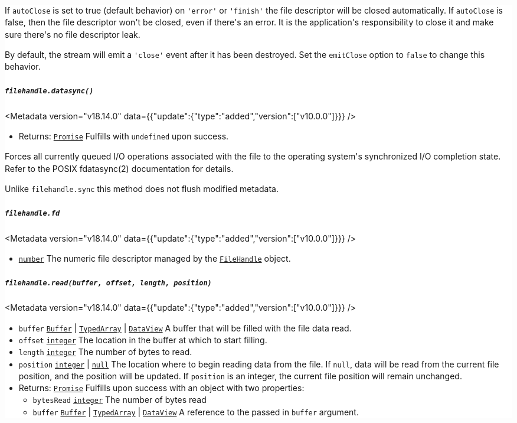 If `autoClose` is set to true (default behavior) on `'error'` or `'finish'`
the file descriptor will be closed automatically. If `autoClose` is false,
then the file descriptor won't be closed, even if there's an error.
It is the application's responsibility to close it and make sure there's no
file descriptor leak.

By default, the stream will emit a `'close'` event after it has been
destroyed.  Set the `emitClose` option to `false` to change this behavior.

##### <DataTag tag="M" /> `filehandle.datasync()`

<Metadata version="v18.14.0" data={{"update":{"type":"added","version":["v10.0.0"]}}} />

* Returns: [`Promise`](https://developer.mozilla.org/en-US/docs/Web/JavaScript/Reference/Global_Objects/Promise) Fulfills with `undefined` upon success.

Forces all currently queued I/O operations associated with the file to the
operating system's synchronized I/O completion state. Refer to the POSIX
fdatasync(2) documentation for details.

Unlike `filehandle.sync` this method does not flush modified metadata.

##### <DataTag tag="M" /> `filehandle.fd`

<Metadata version="v18.14.0" data={{"update":{"type":"added","version":["v10.0.0"]}}} />

* [`number`](https://developer.mozilla.org/en-US/docs/Web/JavaScript/Data_structures#Number_type) The numeric file descriptor managed by the [`FileHandle`](/api/fs#filehandle) object.

##### <DataTag tag="M" /> `filehandle.read(buffer, offset, length, position)`

<Metadata version="v18.14.0" data={{"update":{"type":"added","version":["v10.0.0"]}}} />

* `buffer` [`Buffer`](/api/buffer#buffer) | [`TypedArray`](https://developer.mozilla.org/en-US/docs/Web/JavaScript/Reference/Global_Objects/TypedArray) | [`DataView`](https://developer.mozilla.org/en-US/docs/Web/JavaScript/Reference/Global_Objects/DataView) A buffer that will be filled with the
  file data read.
* `offset` [`integer`](https://developer.mozilla.org/en-US/docs/Web/JavaScript/Data_structures#Number_type) The location in the buffer at which to start filling.
* `length` [`integer`](https://developer.mozilla.org/en-US/docs/Web/JavaScript/Data_structures#Number_type) The number of bytes to read.
* `position` [`integer`](https://developer.mozilla.org/en-US/docs/Web/JavaScript/Data_structures#Number_type) | [`null`](https://developer.mozilla.org/en-US/docs/Web/JavaScript/Data_structures#Null_type) The location where to begin reading data from the
  file. If `null`, data will be read from the current file position, and
  the position will be updated. If `position` is an integer, the current
  file position will remain unchanged.
* Returns: [`Promise`](https://developer.mozilla.org/en-US/docs/Web/JavaScript/Reference/Global_Objects/Promise) Fulfills upon success with an object with two properties:
  * `bytesRead` [`integer`](https://developer.mozilla.org/en-US/docs/Web/JavaScript/Data_structures#Number_type) The number of bytes read
  * `buffer` [`Buffer`](/api/buffer#buffer) | [`TypedArray`](https://developer.mozilla.org/en-US/docs/Web/JavaScript/Reference/Global_Objects/TypedArray) | [`DataView`](https://developer.mozilla.org/en-US/docs/Web/JavaScript/Reference/Global_Objects/DataView) A reference to the passed in `buffer`
    argument.
